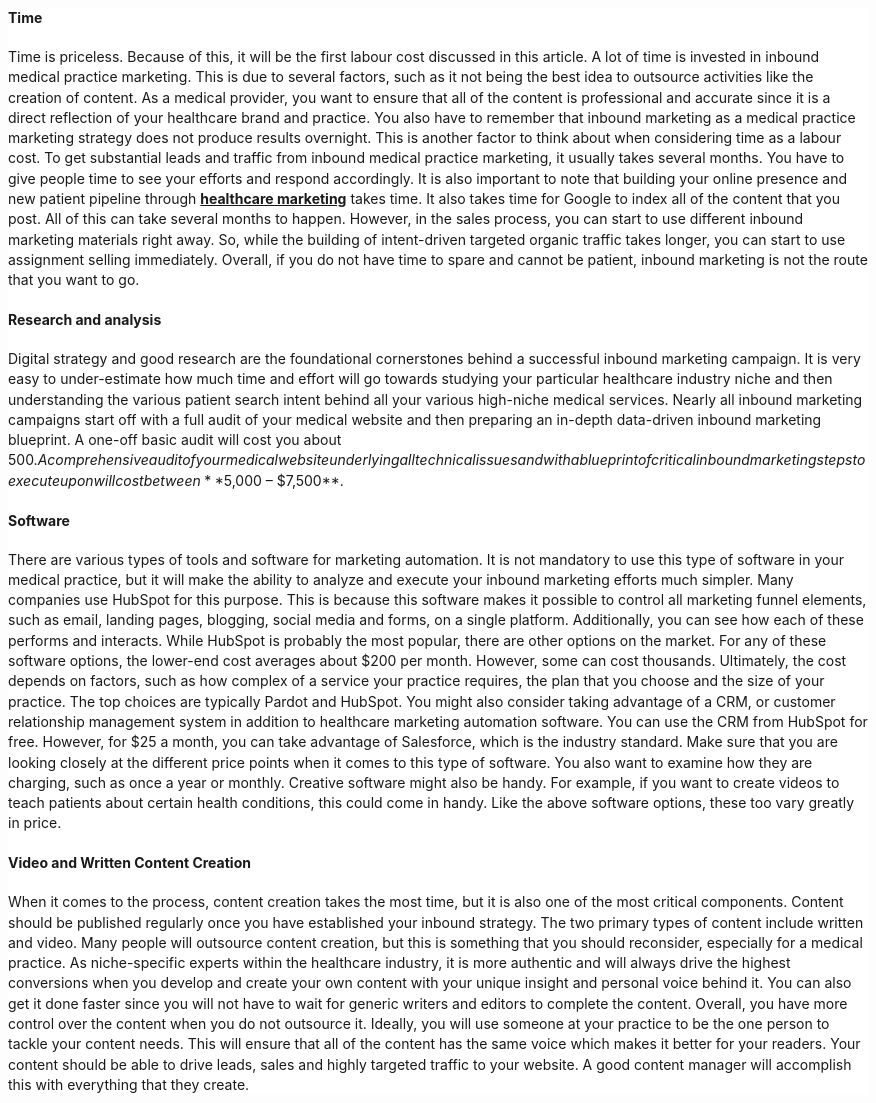 #### Time

Time is priceless. Because of this, it will be the first labour cost discussed in this article. A lot of time is invested in inbound medical practice marketing. This is due to several factors, such as it not being the best idea to outsource activities like the creation of content. As a medical provider, you want to ensure that all of the content is professional and accurate since it is a direct reflection of your healthcare brand and practice. You also have to remember that inbound marketing as a medical practice marketing strategy does not produce results overnight. This is another factor to think about when considering time as a labour cost. To get substantial leads and traffic from inbound medical practice marketing, it usually takes several months. You have to give people time to see your efforts and respond accordingly. It is also important to note that building your online presence and new patient pipeline through [**healthcare marketing**](https://www.inboundmedic.com/blog/why-you-need-to-always-invest-in-healthcare-marketing/) takes time. It also takes time for Google to index all of the content that you post. All of this can take several months to happen. However, in the sales process, you can start to use different inbound marketing materials right away. So, while the building of intent-driven targeted organic traffic takes longer, you can start to use assignment selling immediately. Overall, if you do not have time to spare and cannot be patient, inbound marketing is not the route that you want to go.

#### Research and analysis

Digital strategy and good research are the foundational cornerstones behind a successful inbound marketing campaign. It is very easy to under-estimate how much time and effort will go towards studying your particular healthcare industry niche and then understanding the various patient search intent behind all your various high-niche medical services. Nearly all inbound marketing campaigns start off with a full audit of your medical website and then preparing an in-depth data-driven inbound marketing blueprint. A one-off basic audit will cost you about $500. A comprehensive audit of your medical website underlying all technical issues and with a blueprint of critical inbound marketing steps to execute upon will cost between **$5,000 – $7,500**.

#### Software

There are various types of tools and software for marketing automation. It is not mandatory to use this type of software in your medical practice, but it will make the ability to analyze and execute your inbound marketing efforts much simpler. Many companies use HubSpot for this purpose. This is because this software makes it possible to control all marketing funnel elements, such as email, landing pages, blogging, social media and forms, on a single platform. Additionally, you can see how each of these performs and interacts. While HubSpot is probably the most popular, there are other options on the market. For any of these software options, the lower-end cost averages about $200 per month. However, some can cost thousands. Ultimately, the cost depends on factors, such as how complex of a service your practice requires, the plan that you choose and the size of your practice. The top choices are typically Pardot and HubSpot. You might also consider taking advantage of a CRM, or customer relationship management system in addition to healthcare marketing automation software. You can use the CRM from HubSpot for free. However, for $25 a month, you can take advantage of Salesforce, which is the industry standard. Make sure that you are looking closely at the different price points when it comes to this type of software. You also want to examine how they are charging, such as once a year or monthly. Creative software might also be handy. For example, if you want to create videos to teach patients about certain health conditions, this could come in handy. Like the above software options, these too vary greatly in price.

#### Video and Written Content Creation

When it comes to the process, content creation takes the most time, but it is also one of the most critical components. Content should be published regularly once you have established your inbound strategy. The two primary types of content include written and video. Many people will outsource content creation, but this is something that you should reconsider, especially for a medical practice. As niche-specific experts within the healthcare industry, it is more authentic and will always drive the highest conversions when you develop and create your own content with your unique insight and personal voice behind it. You can also get it done faster since you will not have to wait for generic writers and editors to complete the content. Overall, you have more control over the content when you do not outsource it. Ideally, you will use someone at your practice to be the one person to tackle your content needs. This will ensure that all of the content has the same voice which makes it better for your readers. Your content should be able to drive leads, sales and highly targeted traffic to your website. A good content manager will accomplish this with everything that they create.
